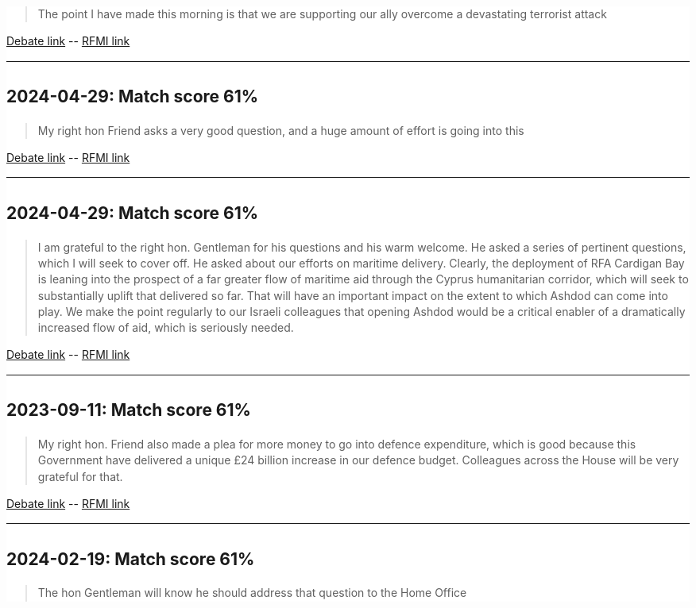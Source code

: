 >The point I have made this morning is that we are supporting our ally overcome a devastating terrorist attack

[Debate link](https://www.theyworkforyou.com/debates/?id=2024-05-20a.623.2)  --  [RFMI link](https://www.theyworkforyou.com/mp/25628/register)


---



## 2024-04-29: Match score 61%

>My right hon Friend asks a very good question, and a huge amount of effort is going into this

[Debate link](https://www.theyworkforyou.com/debates/?id=2024-04-29a.34.2)  --  [RFMI link](https://www.theyworkforyou.com/mp/25628/register)


---



## 2024-04-29: Match score 61%

>I am grateful to the right hon. Gentleman for his questions and his warm welcome. He asked a series of pertinent questions, which I will seek to cover off. He asked about our efforts on maritime delivery. Clearly, the deployment of RFA Cardigan Bay is leaning into the prospect of a far greater flow of maritime aid through the Cyprus humanitarian corridor, which will seek to substantially uplift that delivered so far. That will have an important impact on the extent to which Ashdod can come into play. We make the point regularly to our Israeli colleagues that opening Ashdod would be a critical enabler of a dramatically increased flow of aid, which is seriously needed.

[Debate link](https://www.theyworkforyou.com/debates/?id=2024-04-29a.28.0)  --  [RFMI link](https://www.theyworkforyou.com/mp/25628/register)


---



## 2023-09-11: Match score 61%

>My right hon. Friend also made a plea for more money to go into defence expenditure, which is good because this Government have delivered a unique £24 billion increase in our defence budget. Colleagues across the House will be very grateful for that.

[Debate link](https://www.theyworkforyou.com/debates/?id=2023-09-11c.732.0)  --  [RFMI link](https://www.theyworkforyou.com/mp/25628/register)


---



## 2024-02-19: Match score 61%

>The hon Gentleman will know he should address that question to the Home Office

